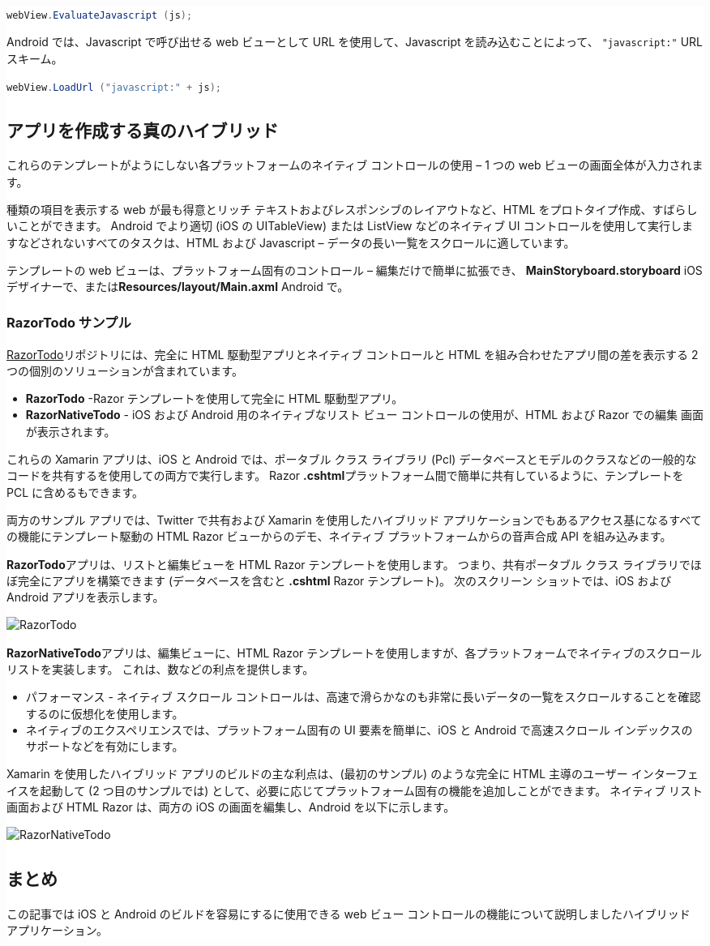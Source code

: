 ```csharp
webView.EvaluateJavascript (js);
```

Android では、Javascript で呼び出せる web ビューとして URL を使用して、Javascript を読み込むことによって、 `"javascript:"` URL スキーム。

```csharp
webView.LoadUrl ("javascript:" + js);
```

## <a name="making-an-app-truly-hybrid"></a>アプリを作成する真のハイブリッド

これらのテンプレートがようにしない各プラットフォームのネイティブ コントロールの使用 – 1 つの web ビューの画面全体が入力されます。

種類の項目を表示する web が最も得意とリッチ テキストおよびレスポンシブのレイアウトなど、HTML をプロトタイプ作成、すばらしいことができます。 Android でより適切 (iOS の UITableView) または ListView などのネイティブ UI コントロールを使用して実行しますなどされないすべてのタスクは、HTML および Javascript – データの長い一覧をスクロールに適しています。

テンプレートの web ビューは、プラットフォーム固有のコントロール – 編集だけで簡単に拡張でき、 **MainStoryboard.storyboard** iOS デザイナーで、または**Resources/layout/Main.axml** Android で。

### <a name="razortodo-sample"></a>RazorTodo サンプル

[RazorTodo](https://github.com/xamarin/mobile-samples/tree/master/RazorTodo)リポジトリには、完全に HTML 駆動型アプリとネイティブ コントロールと HTML を組み合わせたアプリ間の差を表示する 2 つの個別のソリューションが含まれています。

-  **RazorTodo** -Razor テンプレートを使用して完全に HTML 駆動型アプリ。
-  **RazorNativeTodo** - iOS および Android 用のネイティブなリスト ビュー コントロールの使用が、HTML および Razor での編集 画面が表示されます。


これらの Xamarin アプリは、iOS と Android では、ポータブル クラス ライブラリ (Pcl) データベースとモデルのクラスなどの一般的なコードを共有するを使用しての両方で実行します。 Razor **.cshtml**プラットフォーム間で簡単に共有しているように、テンプレートを PCL に含めるもできます。

両方のサンプル アプリでは、Twitter で共有および Xamarin を使用したハイブリッド アプリケーションでもあるアクセス基になるすべての機能にテンプレート駆動の HTML Razor ビューからのデモ、ネイティブ プラットフォームからの音声合成 API を組み込みます。

**RazorTodo**アプリは、リストと編集ビューを HTML Razor テンプレートを使用します。 つまり、共有ポータブル クラス ライブラリでほぼ完全にアプリを構築できます (データベースを含むと **.cshtml** Razor テンプレート)。 次のスクリーン ショットでは、iOS および Android アプリを表示します。

 ![RazorTodo](images/Both_700x290.png)

**RazorNativeTodo**アプリは、編集ビューに、HTML Razor テンプレートを使用しますが、各プラットフォームでネイティブのスクロール リストを実装します。 これは、数などの利点を提供します。

-  パフォーマンス - ネイティブ スクロール コントロールは、高速で滑らかなのも非常に長いデータの一覧をスクロールすることを確認するのに仮想化を使用します。
-  ネイティブのエクスペリエンスでは、プラットフォーム固有の UI 要素を簡単に、iOS と Android で高速スクロール インデックスのサポートなどを有効にします。


Xamarin を使用したハイブリッド アプリのビルドの主な利点は、(最初のサンプル) のような完全に HTML 主導のユーザー インターフェイスを起動して (2 つ目のサンプルでは) として、必要に応じてプラットフォーム固有の機能を追加しことができます。 ネイティブ リスト画面および HTML Razor は、両方の iOS の画面を編集し、Android を以下に示します。

 ![RazorNativeTodo](images/BothNative_700x290.png)

## <a name="summary"></a>まとめ

この記事では iOS と Android のビルドを容易にするに使用できる web ビュー コントロールの機能について説明しましたハイブリッド アプリケーション。
